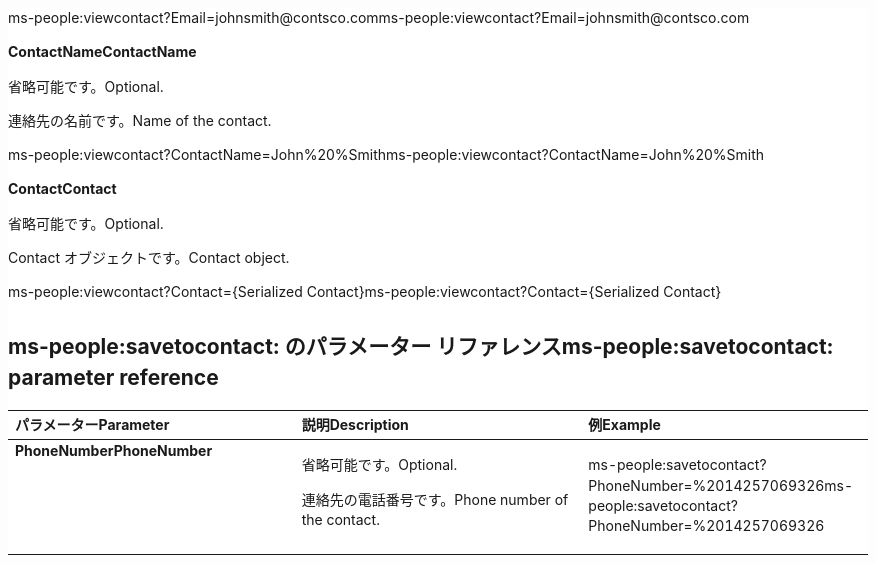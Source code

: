 <td align="left"><p><span data-ttu-id="e9ff0-161">ms-people:viewcontact?Email=johnsmith@contsco.com</span><span class="sxs-lookup"><span data-stu-id="e9ff0-161">ms-people:viewcontact?Email=johnsmith@contsco.com</span></span></p></td>
</tr>
<tr class="even">
<td align="left"><b><span data-ttu-id="e9ff0-162">ContactName</span><span class="sxs-lookup"><span data-stu-id="e9ff0-162">ContactName</span></span></b></td>
<td align="left"><p><span data-ttu-id="e9ff0-163">省略可能です。</span><span class="sxs-lookup"><span data-stu-id="e9ff0-163">Optional.</span></span></p>
<p><span data-ttu-id="e9ff0-164">連絡先の名前です。</span><span class="sxs-lookup"><span data-stu-id="e9ff0-164">Name of the contact.</span></span></p></td>
<td align="left"><p><span data-ttu-id="e9ff0-165">ms-people:viewcontact?ContactName=John%20%Smith</span><span class="sxs-lookup"><span data-stu-id="e9ff0-165">ms-people:viewcontact?ContactName=John%20%Smith</span></span></p></td>
</tr>
<tr class="odd">
<td align="left"><b><span data-ttu-id="e9ff0-166">Contact</span><span class="sxs-lookup"><span data-stu-id="e9ff0-166">Contact</span></span></b></td>
<td align="left"><p><span data-ttu-id="e9ff0-167">省略可能です。</span><span class="sxs-lookup"><span data-stu-id="e9ff0-167">Optional.</span></span></p>
<p><span data-ttu-id="e9ff0-168">Contact オブジェクトです。</span><span class="sxs-lookup"><span data-stu-id="e9ff0-168">Contact object.</span></span></p></td>
<td align="left"><p><span data-ttu-id="e9ff0-169">ms-people:viewcontact?Contact={Serialized Contact}</span><span class="sxs-lookup"><span data-stu-id="e9ff0-169">ms-people:viewcontact?Contact={Serialized Contact}</span></span></p></td>
</tr>
</tbody>
</table>

## <a name="ms-peoplesavetocontact-parameter-reference"></a><span data-ttu-id="e9ff0-170">ms-people:savetocontact: のパラメーター リファレンス</span><span class="sxs-lookup"><span data-stu-id="e9ff0-170">ms-people:savetocontact: parameter reference</span></span>

<table>
<colgroup>
<col width="33%" />
<col width="33%" />
<col width="33%" />
</colgroup>
<thead>
<tr class="header">
<th align="left"><span data-ttu-id="e9ff0-171">パラメーター</span><span class="sxs-lookup"><span data-stu-id="e9ff0-171">Parameter</span></span></th>
<th align="left"><span data-ttu-id="e9ff0-172">説明</span><span class="sxs-lookup"><span data-stu-id="e9ff0-172">Description</span></span></th>
<th align="left"><span data-ttu-id="e9ff0-173">例</span><span class="sxs-lookup"><span data-stu-id="e9ff0-173">Example</span></span></th>
</tr>
</thead>
<tbody>
<tr class="odd">
<td align="left"><b><span data-ttu-id="e9ff0-174">PhoneNumber</span><span class="sxs-lookup"><span data-stu-id="e9ff0-174">PhoneNumber</span></span></b></td>
<td align="left"><p><span data-ttu-id="e9ff0-175">省略可能です。</span><span class="sxs-lookup"><span data-stu-id="e9ff0-175">Optional.</span></span></p>
<p><span data-ttu-id="e9ff0-176">連絡先の電話番号です。</span><span class="sxs-lookup"><span data-stu-id="e9ff0-176">Phone number of the contact.</span></span></p></td>
<td align="left"><p><span data-ttu-id="e9ff0-177">ms-people:savetocontact?PhoneNumber=%2014257069326</span><span class="sxs-lookup"><span data-stu-id="e9ff0-177">ms-people:savetocontact?PhoneNumber=%2014257069326</span></span></p></td>
</tr>